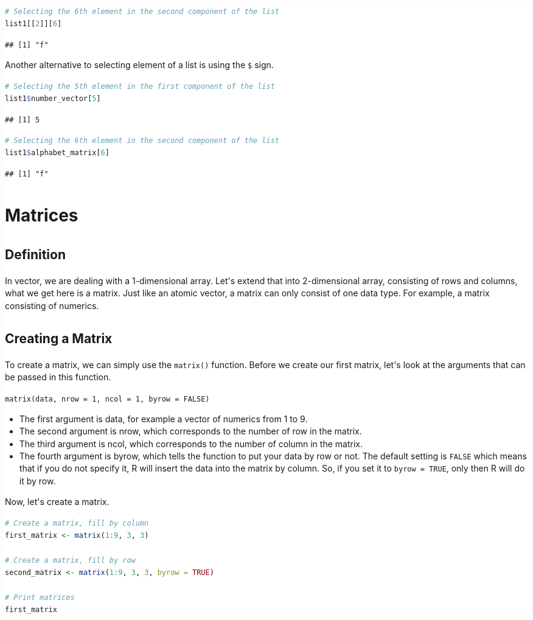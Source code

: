 ```r
# Selecting the 6th element in the second component of the list
list1[[2]][6]
```

```
## [1] "f"
```

Another alternative to selecting element of a list is using the `$` sign. 

```r
# Selecting the 5th element in the first component of the list
list1$number_vector[5]
```

```
## [1] 5
```

```r
# Selecting the 6th element in the second component of the list
list1$alphabet_matrix[6]
```

```
## [1] "f"
```

# Matrices  

## Definition  

In vector, we are dealing with a 1-dimensional array. Let's extend that into 2-dimensional array, consisting of rows and columns, what we get here is a matrix. Just like an atomic vector, a matrix can only consist of one data type. For example, a matrix consisting of numerics.  

## Creating a Matrix 

To create a matrix, we can simply use the `matrix()` function. Before we create our first matrix, let's look at the arguments that can be passed in this function.  

`matrix(data, nrow = 1, ncol = 1, byrow = FALSE)`

* The first argument is data, for example a vector of numerics from 1 to 9.  
* The second argument is nrow, which corresponds to the number of row in the matrix.  
* The third argument is ncol, which corresponds to the number of column in the matrix.  
* The fourth argument is byrow, which tells the function to put your data by row or not. The default setting is `FALSE` which means that if you do not specify it, R will insert the data into the matrix by column. So, if you set it to `byrow = TRUE`, only then R will do it by row.  

Now, let's create a matrix.

```r
# Create a matrix, fill by column
first_matrix <- matrix(1:9, 3, 3)

# Create a matrix, fill by row
second_matrix <- matrix(1:9, 3, 3, byrow = TRUE)

# Print matrices
first_matrix
```
